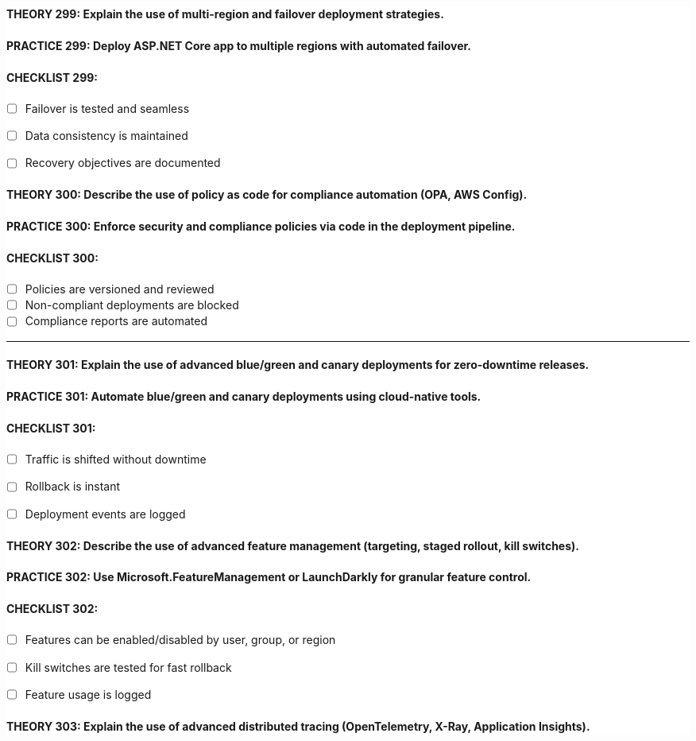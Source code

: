 
#### THEORY 299: Explain the use of multi-region and failover deployment strategies.

#### PRACTICE 299: Deploy ASP.NET Core app to multiple regions with automated failover.

#### CHECKLIST 299:

- [ ] Failover is tested and seamless
- [ ] Data consistency is maintained
- [ ] Recovery objectives are documented


#### THEORY 300: Describe the use of policy as code for compliance automation (OPA, AWS Config).

#### PRACTICE 300: Enforce security and compliance policies via code in the deployment pipeline.

#### CHECKLIST 300:

- [ ] Policies are versioned and reviewed
- [ ] Non-compliant deployments are blocked
- [ ] Compliance reports are automated

---

#### THEORY 301: Explain the use of advanced blue/green and canary deployments for zero-downtime releases.

#### PRACTICE 301: Automate blue/green and canary deployments using cloud-native tools.

#### CHECKLIST 301:

- [ ] Traffic is shifted without downtime
- [ ] Rollback is instant
- [ ] Deployment events are logged


#### THEORY 302: Describe the use of advanced feature management (targeting, staged rollout, kill switches).

#### PRACTICE 302: Use Microsoft.FeatureManagement or LaunchDarkly for granular feature control.

#### CHECKLIST 302:

- [ ] Features can be enabled/disabled by user, group, or region
- [ ] Kill switches are tested for fast rollback
- [ ] Feature usage is logged


#### THEORY 303: Explain the use of advanced distributed tracing (OpenTelemetry, X-Ray, Application Insights).


[^1]: paste.txt